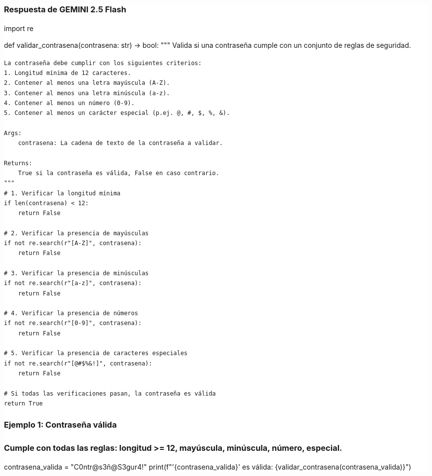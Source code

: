 ### Respuesta de GEMINI 2.5 Flash 
import re

def validar_contrasena(contrasena: str) -> bool:
    """
    Valida si una contraseña cumple con un conjunto de reglas de seguridad.

    La contraseña debe cumplir con los siguientes criterios:
    1. Longitud mínima de 12 caracteres.
    2. Contener al menos una letra mayúscula (A-Z).
    3. Contener al menos una letra minúscula (a-z).
    4. Contener al menos un número (0-9).
    5. Contener al menos un carácter especial (p.ej. @, #, $, %, &).

    Args:
        contrasena: La cadena de texto de la contraseña a validar.

    Returns:
        True si la contraseña es válida, False en caso contrario.
    """
    # 1. Verificar la longitud mínima
    if len(contrasena) < 12:
        return False

    # 2. Verificar la presencia de mayúsculas
    if not re.search(r"[A-Z]", contrasena):
        return False

    # 3. Verificar la presencia de minúsculas
    if not re.search(r"[a-z]", contrasena):
        return False

    # 4. Verificar la presencia de números
    if not re.search(r"[0-9]", contrasena):
        return False

    # 5. Verificar la presencia de caracteres especiales
    if not re.search(r"[@#$%&!]", contrasena):
        return False

    # Si todas las verificaciones pasan, la contraseña es válida
    return True

### Ejemplo 1: Contraseña válida
### Cumple con todas las reglas: longitud >= 12, mayúscula, minúscula, número, especial.
contrasena_valida = "C0ntr@s3ñ@S3gur4!"
print(f"'{contrasena_valida}' es válida: {validar_contrasena(contrasena_valida)}")
